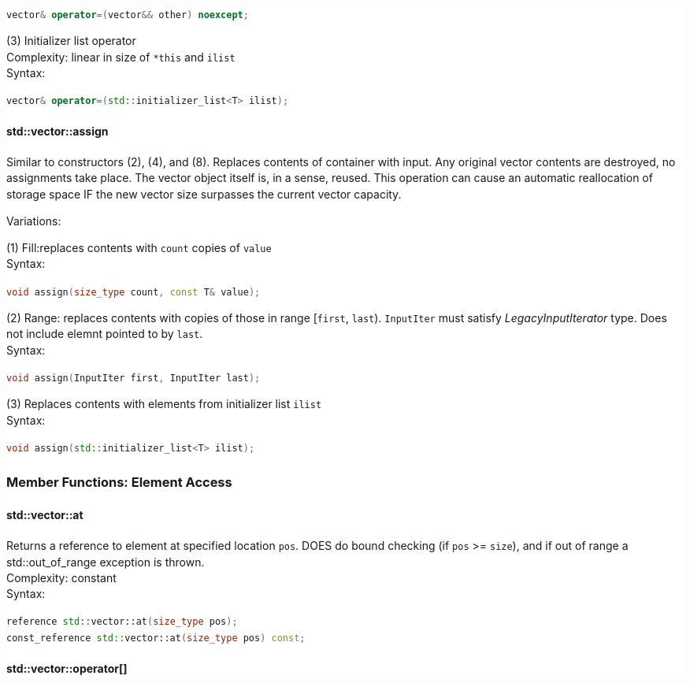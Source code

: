 ```cpp 
vector& operator=(vector&& other) noexcept;
```  


(3) Initializer list operator    
Complexity: linear in size of `*this` and `ilist`  
Syntax:

```cpp 
vector& operator=(std::initializer_list<T> ilist);
```

#### std::vector::assign

Similar to constructors (2), (4), and (8). Replaces contents of container with input. Any original vector contents are destroyed, no assignments take place. The vector object itself is, in a sense, reused. This operation can cause an automatic reallocation of storage space IF the new vector size surpasses the current vector capacity.  

Variations:

(1) Fill:replaces contents with `count` copies of `value`  
Syntax:

```cpp 
void assign(size_type count, const T& value);
```  

(2) Range: replaces contents with copies of those in range [`first`, `last`). `InputIter` must satisfy *LegacyInputIterator* type. Does not include elemnt pointed to by `last`.  
Syntax:

```cpp
void assign(InputIter first, InputIter last);
```  

(3) Replaces contents with elements from initializer list `ilist`  
Syntax:

```cpp 
void assign(std::initializer_list<T> ilist);
```  

### Member Functions: Element Access

#### std::vector::at

Returns a reference to element at specified location `pos`. DOES do bound checking (if `pos` >= `size`), and if out of range a std::out_of_range exception is thrown.  
Complexity: constant  
Syntax:

```cpp 
reference std::vector::at(size_type pos);
const_reference std::vector::at(size_type pos) const;
```

#### std::vector::operator[]
